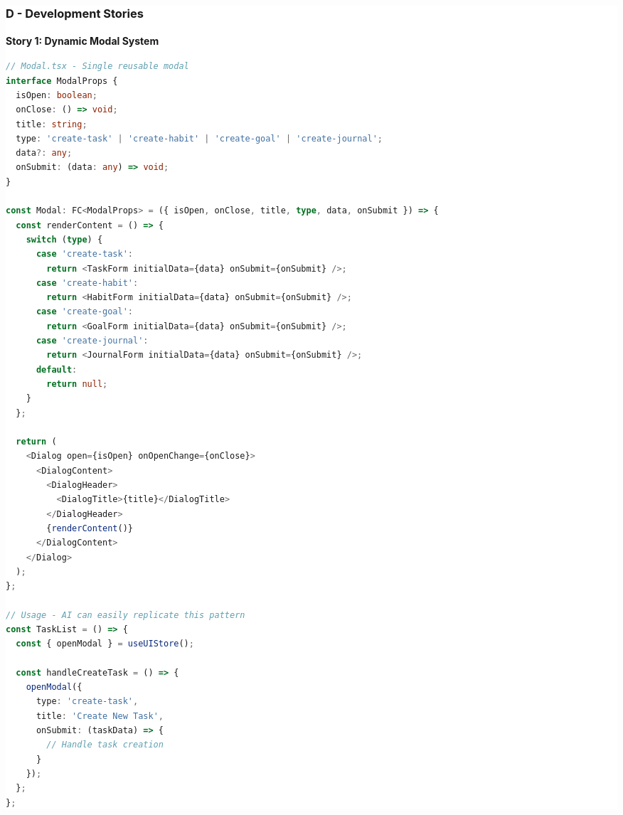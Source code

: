 ### **D - Development Stories**

**Story 1: Dynamic Modal System**
```typescript
// Modal.tsx - Single reusable modal
interface ModalProps {
  isOpen: boolean;
  onClose: () => void;
  title: string;
  type: 'create-task' | 'create-habit' | 'create-goal' | 'create-journal';
  data?: any;
  onSubmit: (data: any) => void;
}

const Modal: FC<ModalProps> = ({ isOpen, onClose, title, type, data, onSubmit }) => {
  const renderContent = () => {
    switch (type) {
      case 'create-task':
        return <TaskForm initialData={data} onSubmit={onSubmit} />;
      case 'create-habit':
        return <HabitForm initialData={data} onSubmit={onSubmit} />;
      case 'create-goal':
        return <GoalForm initialData={data} onSubmit={onSubmit} />;
      case 'create-journal':
        return <JournalForm initialData={data} onSubmit={onSubmit} />;
      default:
        return null;
    }
  };

  return (
    <Dialog open={isOpen} onOpenChange={onClose}>
      <DialogContent>
        <DialogHeader>
          <DialogTitle>{title}</DialogTitle>
        </DialogHeader>
        {renderContent()}
      </DialogContent>
    </Dialog>
  );
};

// Usage - AI can easily replicate this pattern
const TaskList = () => {
  const { openModal } = useUIStore();
  
  const handleCreateTask = () => {
    openModal({
      type: 'create-task',
      title: 'Create New Task',
      onSubmit: (taskData) => {
        // Handle task creation
      }
    });
  };
};
```

